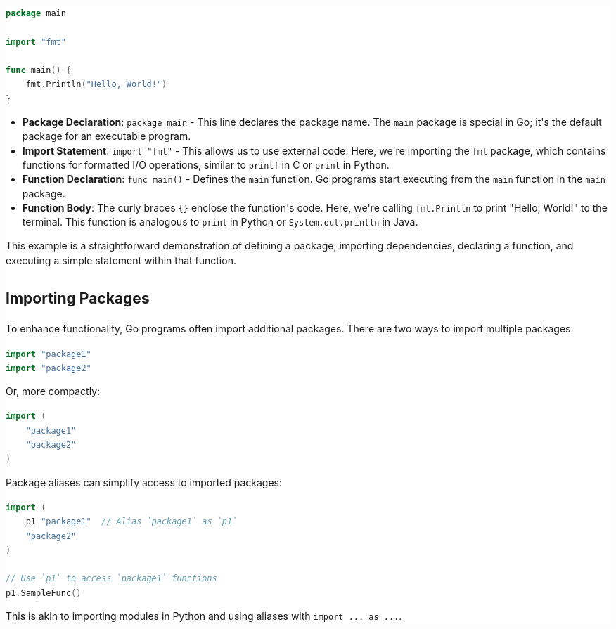 ```go
package main

import "fmt"

func main() {
    fmt.Println("Hello, World!")
}
```

- **Package Declaration**: `package main` - This line declares the package name. The `main` package is special in Go; it's the default package for an executable program.
- **Import Statement**: `import "fmt"` - This allows us to use external code. Here, we're importing the `fmt` package, which contains functions for formatted I/O operations, similar to `printf` in C or `print` in Python.
- **Function Declaration**: `func main()` - Defines the `main` function. Go programs start executing from the `main` function in the `main` package.
- **Function Body**: The curly braces `{}` enclose the function's code. Here, we're calling `fmt.Println` to print "Hello, World!" to the terminal. This function is analogous to `print` in Python or `System.out.println` in Java.

This example is a straightforward demonstration of defining a package, importing dependencies, declaring a function, and executing a simple statement within that function.

## Importing Packages

To enhance functionality, Go programs often import additional packages. There are two ways to import multiple packages:

```go
import "package1"
import "package2"
```

Or, more compactly:

```go
import (
    "package1"
    "package2"
)
```

Package aliases can simplify access to imported packages:

```go
import (
    p1 "package1"  // Alias `package1` as `p1`
    "package2"
)

// Use `p1` to access `package1` functions
p1.SampleFunc()
```

This is akin to importing modules in Python and using aliases with `import ... as ...`.
